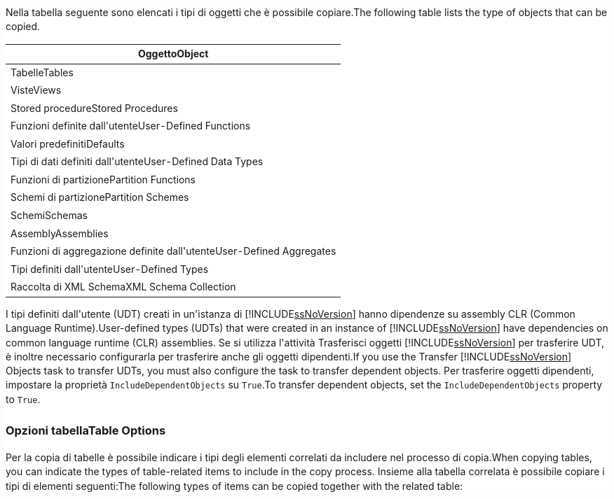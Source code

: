  <span data-ttu-id="21b3c-110">Nella tabella seguente sono elencati i tipi di oggetti che è possibile copiare.</span><span class="sxs-lookup"><span data-stu-id="21b3c-110">The following table lists the type of objects that can be copied.</span></span>  
  
|<span data-ttu-id="21b3c-111">Oggetto</span><span class="sxs-lookup"><span data-stu-id="21b3c-111">Object</span></span>|  
|------------|  
|<span data-ttu-id="21b3c-112">Tabelle</span><span class="sxs-lookup"><span data-stu-id="21b3c-112">Tables</span></span>|  
|<span data-ttu-id="21b3c-113">Viste</span><span class="sxs-lookup"><span data-stu-id="21b3c-113">Views</span></span>|  
|<span data-ttu-id="21b3c-114">Stored procedure</span><span class="sxs-lookup"><span data-stu-id="21b3c-114">Stored Procedures</span></span>|  
|<span data-ttu-id="21b3c-115">Funzioni definite dall'utente</span><span class="sxs-lookup"><span data-stu-id="21b3c-115">User-Defined Functions</span></span>|  
|<span data-ttu-id="21b3c-116">Valori predefiniti</span><span class="sxs-lookup"><span data-stu-id="21b3c-116">Defaults</span></span>|  
|<span data-ttu-id="21b3c-117">Tipi di dati definiti dall'utente</span><span class="sxs-lookup"><span data-stu-id="21b3c-117">User-Defined Data Types</span></span>|  
|<span data-ttu-id="21b3c-118">Funzioni di partizione</span><span class="sxs-lookup"><span data-stu-id="21b3c-118">Partition Functions</span></span>|  
|<span data-ttu-id="21b3c-119">Schemi di partizione</span><span class="sxs-lookup"><span data-stu-id="21b3c-119">Partition Schemes</span></span>|  
|<span data-ttu-id="21b3c-120">Schemi</span><span class="sxs-lookup"><span data-stu-id="21b3c-120">Schemas</span></span>|  
|<span data-ttu-id="21b3c-121">Assembly</span><span class="sxs-lookup"><span data-stu-id="21b3c-121">Assemblies</span></span>|  
|<span data-ttu-id="21b3c-122">Funzioni di aggregazione definite dall'utente</span><span class="sxs-lookup"><span data-stu-id="21b3c-122">User-Defined Aggregates</span></span>|  
|<span data-ttu-id="21b3c-123">Tipi definiti dall'utente</span><span class="sxs-lookup"><span data-stu-id="21b3c-123">User-Defined Types</span></span>|  
|<span data-ttu-id="21b3c-124">Raccolta di XML Schema</span><span class="sxs-lookup"><span data-stu-id="21b3c-124">XML Schema Collection</span></span>|  
  
 <span data-ttu-id="21b3c-125">I tipi definiti dall'utente (UDT) creati in un'istanza di [!INCLUDE[ssNoVersion](../../includes/ssnoversion-md.md)] hanno dipendenze su assembly CLR (Common Language Runtime).</span><span class="sxs-lookup"><span data-stu-id="21b3c-125">User-defined types (UDTs) that were created in an instance of [!INCLUDE[ssNoVersion](../../includes/ssnoversion-md.md)] have dependencies on common language runtime (CLR) assemblies.</span></span> <span data-ttu-id="21b3c-126">Se si utilizza l'attività Trasferisci oggetti [!INCLUDE[ssNoVersion](../../includes/ssnoversion-md.md)] per trasferire UDT, è inoltre necessario configurarla per trasferire anche gli oggetti dipendenti.</span><span class="sxs-lookup"><span data-stu-id="21b3c-126">If you use the Transfer [!INCLUDE[ssNoVersion](../../includes/ssnoversion-md.md)] Objects task to transfer UDTs, you must also configure the task to transfer dependent objects.</span></span> <span data-ttu-id="21b3c-127">Per trasferire oggetti dipendenti, impostare la proprietà `IncludeDependentObjects` su `True`.</span><span class="sxs-lookup"><span data-stu-id="21b3c-127">To transfer dependent objects, set the `IncludeDependentObjects` property to `True`.</span></span>  
  
### <a name="table-options"></a><span data-ttu-id="21b3c-128">Opzioni tabella</span><span class="sxs-lookup"><span data-stu-id="21b3c-128">Table Options</span></span>  
 <span data-ttu-id="21b3c-129">Per la copia di tabelle è possibile indicare i tipi degli elementi correlati da includere nel processo di copia.</span><span class="sxs-lookup"><span data-stu-id="21b3c-129">When copying tables, you can indicate the types of table-related items to include in the copy process.</span></span> <span data-ttu-id="21b3c-130">Insieme alla tabella correlata è possibile copiare i tipi di elementi seguenti:</span><span class="sxs-lookup"><span data-stu-id="21b3c-130">The following types of items can be copied together with the related table:</span></span>  
  